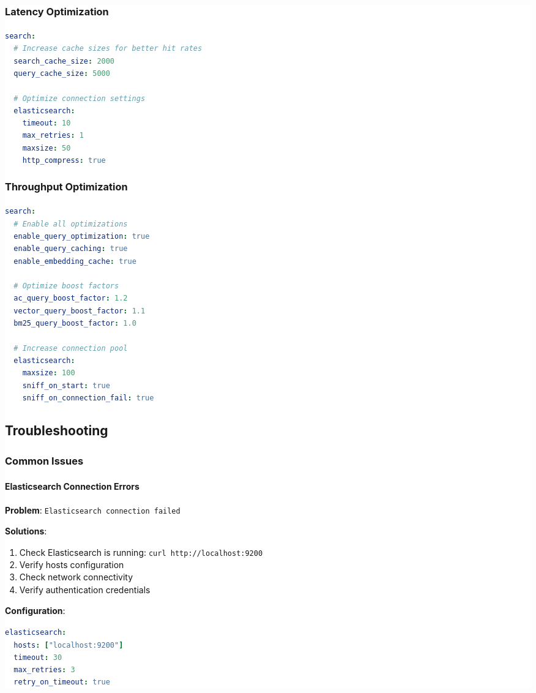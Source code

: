 ### Latency Optimization

```yaml
search:
  # Increase cache sizes for better hit rates
  search_cache_size: 2000
  query_cache_size: 5000
  
  # Optimize connection settings
  elasticsearch:
    timeout: 10
    max_retries: 1
    maxsize: 50
    http_compress: true
```

### Throughput Optimization

```yaml
search:
  # Enable all optimizations
  enable_query_optimization: true
  enable_query_caching: true
  enable_embedding_cache: true
  
  # Optimize boost factors
  ac_query_boost_factor: 1.2
  vector_query_boost_factor: 1.1
  bm25_query_boost_factor: 1.0
  
  # Increase connection pool
  elasticsearch:
    maxsize: 100
    sniff_on_start: true
    sniff_on_connection_fail: true
```

## Troubleshooting

### Common Issues

#### Elasticsearch Connection Errors

**Problem**: `Elasticsearch connection failed`

**Solutions**:
1. Check Elasticsearch is running: `curl http://localhost:9200`
2. Verify hosts configuration
3. Check network connectivity
4. Verify authentication credentials

**Configuration**:
```yaml
elasticsearch:
  hosts: ["localhost:9200"]
  timeout: 30
  max_retries: 3
  retry_on_timeout: true
```
